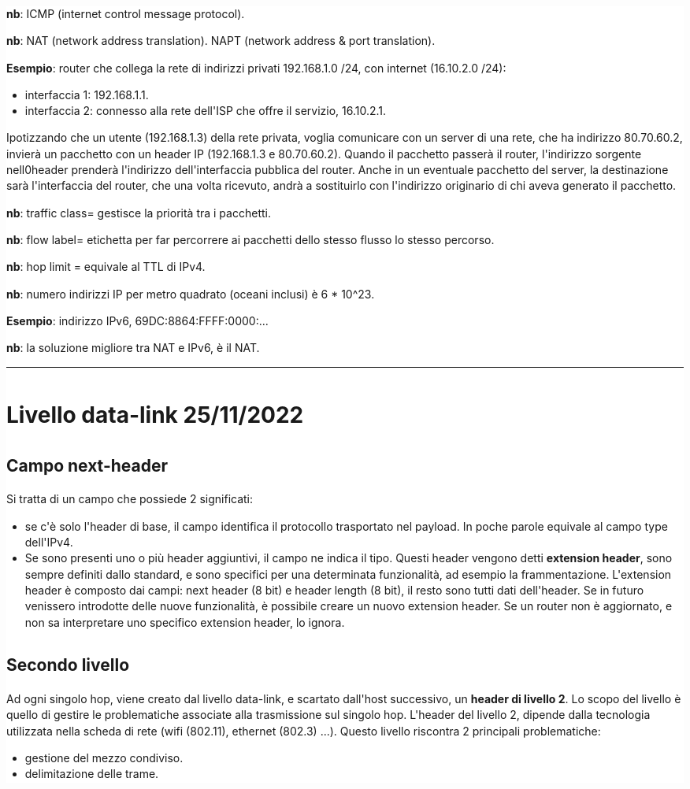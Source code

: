 __nb__: ICMP (internet control message protocol).

__nb__: NAT (network address translation). NAPT (network address & port translation).

__Esempio__: router che collega la rete di indirizzi privati 192.168.1.0 /24, con internet (16.10.2.0 /24):
- interfaccia 1: 192.168.1.1.
- interfaccia 2: connesso alla rete dell'ISP che offre il servizio, 16.10.2.1.

Ipotizzando che un utente (192.168.1.3) della rete privata, voglia comunicare con un server di una rete, che ha indirizzo 80.70.60.2, invierà un pacchetto con un header IP (192.168.1.3 e 80.70.60.2). Quando il pacchetto passerà il router, l'indirizzo sorgente nell0header prenderà l'indirizzo dell'interfaccia pubblica del router. Anche in un eventuale pacchetto del server, la destinazione sarà l'interfaccia del router, che una volta ricevuto, andrà a sostituirlo con l'indirizzo originario di chi aveva generato il pacchetto.

__nb__: traffic class= gestisce la priorità tra i pacchetti.

__nb__: flow label= etichetta per far percorrere ai pacchetti dello stesso flusso lo stesso percorso.

__nb__: hop limit = equivale al TTL di IPv4.

__nb__: numero indirizzi IP per metro quadrato (oceani inclusi) è 6 * 10^23.

__Esempio__: indirizzo IPv6, 69DC:8864:FFFF:0000:...

__nb__: la soluzione migliore tra NAT e IPv6, è il NAT.
- - -

# Livello data-link 25/11/2022
## Campo next-header
Si tratta di un campo che possiede 2 significati:
- se c'è solo l'header di base, il campo identifica il protocollo trasportato nel payload. In poche parole equivale al campo type dell'IPv4.
- Se sono presenti uno o più header aggiuntivi, il campo ne indica il tipo. Questi header vengono detti __extension header__, sono sempre definiti dallo standard, e sono specifici per una determinata funzionalità, ad esempio la frammentazione.
L'extension header è composto dai campi: next header (8 bit) e header length (8 bit), il resto sono tutti dati dell'header.
Se in futuro venissero introdotte delle nuove funzionalità, è possibile creare un nuovo extension header. Se un router non è aggiornato, e non sa interpretare uno specifico extension header, lo ignora.

## Secondo livello
Ad ogni singolo hop, viene creato dal livello data-link, e scartato dall'host successivo, un __header di livello 2__. Lo scopo del livello è quello di gestire le problematiche associate alla trasmissione sul singolo hop. L'header del livello 2, dipende dalla tecnologia utilizzata nella scheda di rete (wifi (802.11), ethernet (802.3) ...).
Questo livello riscontra 2 principali problematiche:
- gestione del mezzo condiviso.
- delimitazione delle trame.
